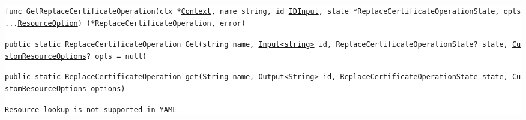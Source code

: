 <div>
<pulumi-choosable type="language" values="go">
<div class="highlight"><pre class="chroma"><code class="language-go" data-lang="go"><span class="k">func </span>GetReplaceCertificateOperation<span class="p">(</span><span class="nx">ctx</span><span class="p"> *</span><span class="nx"><a href="https://pkg.go.dev/github.com/pulumi/pulumi/sdk/v3/go/pulumi?tab=doc#Context">Context</a></span><span class="p">,</span> <span class="nx">name</span><span class="p"> </span><span class="nx">string</span><span class="p">,</span> <span class="nx">id</span><span class="p"> </span><span class="nx"><a href="https://pkg.go.dev/github.com/pulumi/pulumi/sdk/v3/go/pulumi?tab=doc#IDInput">IDInput</a></span><span class="p">,</span> <span class="nx">state</span><span class="p"> *</span><span class="nx">ReplaceCertificateOperationState</span><span class="p">,</span> <span class="nx">opts</span><span class="p"> ...</span><span class="nx"><a href="https://pkg.go.dev/github.com/pulumi/pulumi/sdk/v3/go/pulumi?tab=doc#ResourceOption">ResourceOption</a></span><span class="p">) (*<span class="nx">ReplaceCertificateOperation</span>, error)</span></code></pre></div>
</pulumi-choosable>
</div>

<div>
<pulumi-choosable type="language" values="csharp">
<div class="highlight"><pre class="chroma"><code class="language-csharp" data-lang="csharp"><span class="k">public static </span><span class="nx">ReplaceCertificateOperation</span><span class="nf"> Get</span><span class="p">(</span><span class="nx">string</span><span class="p"> </span><span class="nx">name<span class="p">,</span> <span class="nx"><a href="/docs/reference/pkg/dotnet/Pulumi/Pulumi.Input-1.html">Input&lt;string&gt;</a></span><span class="p"> </span><span class="nx">id<span class="p">,</span> <span class="nx">ReplaceCertificateOperationState</span><span class="p">? </span><span class="nx">state<span class="p">,</span> <span class="nx"><a href="/docs/reference/pkg/dotnet/Pulumi/Pulumi.CustomResourceOptions.html">CustomResourceOptions</a></span><span class="p">? </span><span class="nx">opts = null<span class="p">)</span></code></pre></div>
</pulumi-choosable>
</div>

<div>
<pulumi-choosable type="language" values="java">
<div class="highlight"><pre class="chroma"><code class="language-java" data-lang="java"><span class="k">public static </span><span class="nx">ReplaceCertificateOperation</span><span class="nf"> get</span><span class="p">(</span><span class="nx">String</span><span class="p"> </span><span class="nx">name<span class="p">,</span> <span class="nx">Output&lt;String&gt;</span><span class="p"> </span><span class="nx">id<span class="p">,</span> <span class="nx">ReplaceCertificateOperationState</span><span class="p"> </span><span class="nx">state<span class="p">,</span> <span class="nx">CustomResourceOptions</span><span class="p"> </span><span class="nx">options<span class="p">)</span></code></pre></div>
</pulumi-choosable>
</div>

<div>
<pulumi-choosable type="language" values="yaml">
<div class="highlight"><pre class="chroma"><code class="language-yaml" data-lang="yaml">Resource lookup is not supported in YAML</code></pre></div>
</pulumi-choosable>
</div>

<div>
<pulumi-choosable type="language" values="javascript,typescript">
